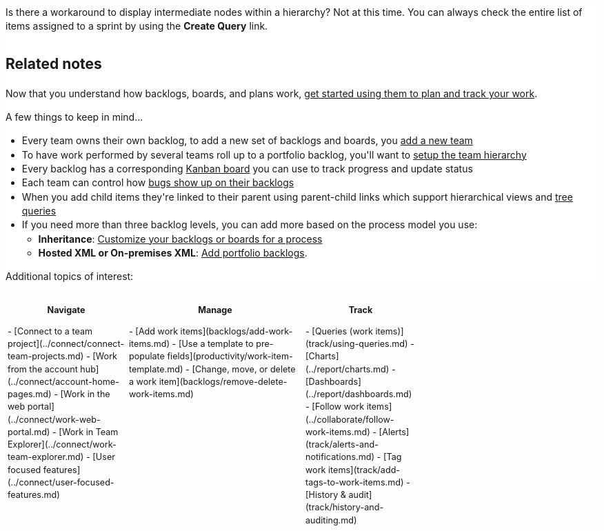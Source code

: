 Is there a workaround to display intermediate nodes within a hierarchy?  Not at this time. You can always check the entire list of items assigned to a sprint by using the **Create Query** link. 


## Related notes   
Now that you understand how backlogs, boards, and plans work, [get started using them to plan and track your work](agile-project-management.md).

A few things to keep in mind...
- Every team owns their own backlog, to add a new set of backlogs and boards, you [add a new team](scale/multiple-teams.md) 
- To have work performed by several teams roll up to a portfolio backlog, you'll want to [setup the team hierarchy](scale/portfolio-management.md)   
- Every backlog has a corresponding [Kanban board](kanban/kanban-basics.md) you can use to track progress and update status  
- Each team can control how [bugs show up on their backlogs ](customize/show-bugs-on-backlog.md)  
- When you add child items they're linked to their parent using parent-child links which support hierarchical views and [tree queries](track/using-queries.md#tree-query)    
- If you need more than three backlog levels, you can add more based on the process model you use: 
	- **Inheritance**: [Customize your backlogs or boards for a process](process/customize-process-backlogs-boards.md)  
	- **Hosted XML or On-premises XML**: [Add portfolio backlogs](customize/add-portfolio-backlogs.md).  
 

Additional topics of interest:

<div style="float:left;width:170px;margin:3px;font-size:90%">
<p style="font-weight:bold;padding-bottom:0px;text-align:center;">Navigate</p>
- [Connect to a team project](../connect/connect-team-projects.md)   
- [Work from the account hub](../connect/account-home-pages.md)  
- [Work in the web portal](../connect/work-web-portal.md)   
- [Work in Team Explorer](../connect/work-team-explorer.md)   
- [User focused features](../connect/user-focused-features.md)     
</div>

<div style="float:left;width:250px;margin:3px;font-size:90%">
<p style="font-weight:bold;padding-bottom:0px;text-align:center;">Manage</p>
- [Add work items](backlogs/add-work-items.md)   
- [Use a template to pre-populate fields](productivity/work-item-template.md)   
- [Change, move, or delete a work item](backlogs/remove-delete-work-items.md)      
</div>

<div style="float:left;width:160px;margin:3px;font-size:90%">
<p style="font-weight:bold;padding-bottom:0px;text-align:center;">Track</p>
- [Queries (work items)](track/using-queries.md)   
- [Charts](../report/charts.md)   
- [Dashboards](../report/dashboards.md)   
- [Follow work items](../collaborate/follow-work-items.md)   
- [Alerts](track/alerts-and-notifications.md)     
- [Tag work items](track/add-tags-to-work-items.md)   
- [History & audit](track/history-and-auditing.md)      
</div>

